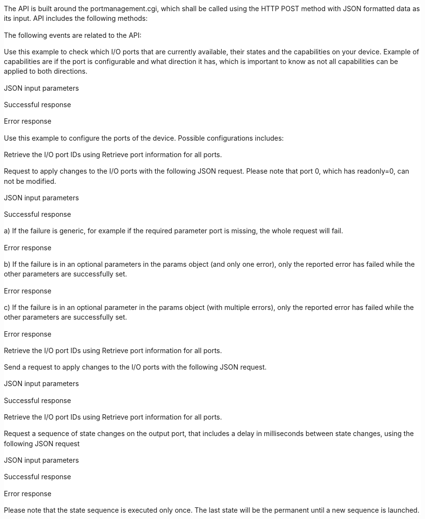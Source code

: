 The API is built around the portmanagement.cgi, which shall be called using the HTTP POST method with JSON formatted data as its input. API includes the following methods:

The following events are related to the API:

Use this example to check which I/O ports that are currently available, their states and the capabilities on your device. Example of capabilities are if the port is configurable and what direction it has, which is important to know as not all capabilities can be applied to both directions.

JSON input parameters

Successful response

Error response

Use this example to configure the ports of the device. Possible configurations includes:

Retrieve the I/O port IDs using Retrieve port information for all ports.

Request to apply changes to the I/O ports with the following JSON request. Please note that port 0, which has readonly=0, can not be modified.

JSON input parameters

Successful response

a) If the failure is generic, for example if the required parameter port is missing, the whole request will fail.

Error response

b) If the failure is in an optional parameters in the params object (and only one error), only the reported error has failed while the other parameters are successfully set.

Error response

c) If the failure is in an optional parameter in the params object (with multiple errors), only the reported error has failed while the other parameters are successfully set.

Error response

Retrieve the I/O port IDs using Retrieve port information for all ports.

Send a request to apply changes to the I/O ports with the following JSON request.

JSON input parameters

Successful response

Retrieve the I/O port IDs using Retrieve port information for all ports.

Request a sequence of state changes on the output port, that includes a delay in milliseconds between state changes, using the following JSON request

JSON input parameters

Successful response

Error response

Please note that the state sequence is executed only once. The last state will be the permanent until a new sequence is launched.
